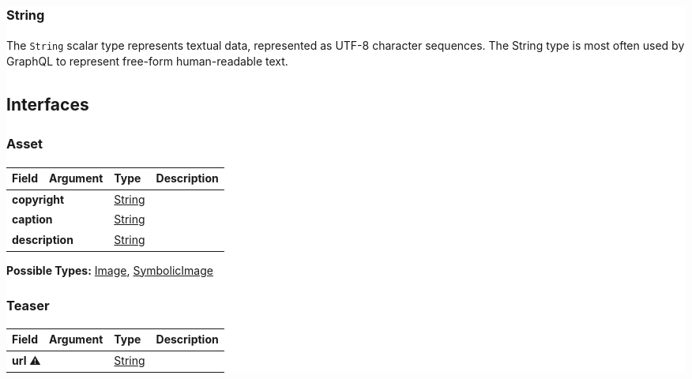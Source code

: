 ### String

The `String` scalar type represents textual data, represented as UTF-8
character sequences. The String type is most often used by GraphQL to
represent free-form human-readable text.


## Interfaces


### Asset

<table>
<thead>
<tr>
<th align="left">Field</th>
<th align="right">Argument</th>
<th align="left">Type</th>
<th align="left">Description</th>
</tr>
</thead>
<tbody>
<tr>
<td colspan="2" valign="top"><strong id="asset.copyright">copyright</strong></td>
<td valign="top"><a href="#string">String</a></td>
<td></td>
</tr>
<tr>
<td colspan="2" valign="top"><strong id="asset.caption">caption</strong></td>
<td valign="top"><a href="#string">String</a></td>
<td></td>
</tr>
<tr>
<td colspan="2" valign="top"><strong id="asset.description">description</strong></td>
<td valign="top"><a href="#string">String</a></td>
<td></td>
</tr>
</tbody>
</table>

**Possible Types:** [Image](#image), [SymbolicImage](#symbolicimage)

### Teaser

<table>
<thead>
<tr>
<th align="left">Field</th>
<th align="right">Argument</th>
<th align="left">Type</th>
<th align="left">Description</th>
</tr>
</thead>
<tbody>
<tr>
<td colspan="2" valign="top"><strong id="teaser.url">url</strong> ⚠️</td>
<td valign="top"><a href="#string">String</a></td>
<td>
